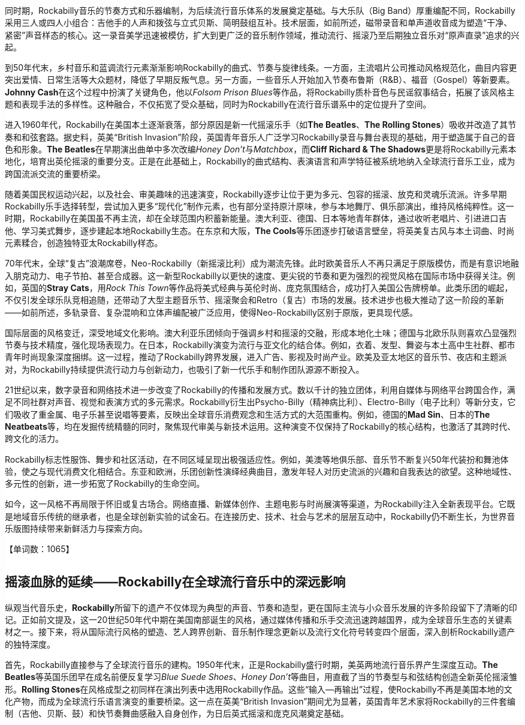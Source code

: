 同时期，Rockabilly音乐的节奏方式和乐器编制，为后续流行音乐体系的发展奠定基础。与大乐队（Big
Band）厚重编配不同，Rockabilly采用三人或四人小组合：吉他手的人声和拨弦与立式贝斯、简明鼓组互补。技术层面，如前所述，磁带录音和单声道收音成为塑造“干净、紧密”声音样态的核心。这一录音美学迅速被模仿，扩大到更广泛的音乐制作领域，推动流行、摇滚乃至后期独立音乐对“原声直录”追求的兴起。

到50年代末，乡村音乐和蓝调流行元素渐渐影响Rockabilly的曲式、节奏与旋律线条。一方面，主流唱片公司推动风格规范化，曲目内容更突出爱情、日常生活等大众题材，降低了早期反叛气息。另一方面，一些音乐人开始加入节奏布鲁斯（R&B）、福音（Gospel）等新要素。**Johnny
Cash**在这个过程中扮演了关键角色，他以*Folsom Prison
Blues*等作品，将Rockabilly质朴音色与民谣叙事结合，拓展了该风格主题和表现手法的多样性。这种融合，不仅拓宽了受众基础，同时为Rockabilly在流行音乐谱系中的定位提升了空间。

进入1960年代，Rockabilly在美国本土逐渐衰落，部分原因是新一代摇滚乐手（如**The Beatles**、**The
Rolling Stones**）吸收并改造了其节奏和和弦套路。据史料，英美“British
Invasion”阶段，英国青年音乐人广泛学习Rockabilly录音与舞台表现的基础，用于塑造属于自己的音色和形象。**The
Beatles**在早期演出曲单中多次改编*Honey Don’t*与*Matchbox*，而**Cliff Richard & The
Shadows**更是将Rockabilly元素本地化，培育出英伦摇滚的重要分支。正是在此基础上，Rockabilly的曲式结构、表演语言和声学特征被系统地纳入全球流行音乐工业，成为跨国流派交流的重要桥梁。

随着美国民权运动兴起，以及社会、审美趣味的迅速演变，Rockabilly逐步让位于更为多元、包容的摇滚、放克和灵魂乐流派。许多早期Rockabilly乐手选择转型，尝试加入更多“现代化”制作元素，也有部分坚持原汁原味，参与本地舞厅、俱乐部演出，维持风格纯粹性。这一时期，Rockabilly在美国虽不再主流，却在全球范围内积蓄新能量。澳大利亚、德国、日本等地青年群体，通过收听老唱片、引进进口吉他、学习美式舞步，逐步建起本地Rockabilly生态。在东京和大阪，**The
Cools**等乐团逐步打破语言壁垒，将英美复古风与本土词曲、时尚元素糅合，创造独特亚太Rockabilly样态。

70年代末，全球“复古”浪潮席卷，Neo-Rockabilly（新摇滚比利）成为潮流先锋。此时欧美音乐人不再只满足于原版模仿，而是有意识地融入朋克动力、电子节拍、甚至合成器。这一新型Rockabilly以更快的速度、更尖锐的节奏和更为强烈的视觉风格在国际市场中获得关注。例如，英国的**Stray
Cats**，用*Rock This
Town*等作品将美式经典与英伦时尚、庞克氛围结合，成功打入美国公告牌榜单。此类乐团的崛起，不仅引发全球乐队竞相追随，还带动了大型主题音乐节、摇滚聚会和Retro（复古）市场的发展。技术进步也极大推动了这一阶段的革新——如前所述，多轨录音、复杂混响和立体声编配被广泛应用，使得Neo-Rockabilly区别于原版，更具现代感。

国际层面的风格变迁，深受地域文化影响。澳大利亚乐团倾向于强调乡村和摇滚的交融，形成本地化土味；德国与北欧乐队则喜欢凸显强烈节奏与技术精度，强化现场表现力。在日本，Rockabilly演变为流行与亚文化的结合体。例如，衣着、发型、舞姿与本土高中生社群、都市青年时尚现象深度捆绑。这一过程，推动了Rockabilly跨界发展，进入广告、影视及时尚产业。欧美及亚太地区的音乐节、夜店和主题派对，为Rockabilly持续提供流行动力与创新动力，也吸引了新一代乐手和制作团队源源不断投入。

21世纪以来，数字录音和网络技术进一步改变了Rockabilly的传播和发展方式。数以千计的独立团体，利用自媒体与网络平台跨国合作，满足不同社群对声音、视觉和表演方式的多元需求。Rockabilly衍生出Psycho-Billy（精神病比利）、Electro-Billy（电子比利）等新分支，它们吸收了重金属、电子乐甚至说唱等要素，反映出全球音乐消费观念和生活方式的大范围重构。例如，德国的**Mad
Sin**、日本的**The
Neatbeats**等，均在发掘传统精髓的同时，聚焦现代审美与新技术运用。这种演变不仅保持了Rockabilly的核心结构，也激活了其跨时代、跨文化的活力。

Rockabilly标志性服饰、舞步和社区活动，在不同区域呈现出极强适应性。例如，美澳等地俱乐部、音乐节不断复兴50年代装扮和舞池体验，使之与现代消费文化相结合。东亚和欧洲，乐团创新性演绎经典曲目，激发年轻人对历史流派的兴趣和自我表达的欲望。这种地域性、多元性的创新，进一步拓宽了Rockabilly的生命空间。

如今，这一风格不再局限于怀旧或复古场合。网络直播、新媒体创作、主题电影与时尚展演等渠道，为Rockabilly注入全新表现平台。它既是地域音乐传统的继承者，也是全球创新实验的试金石。在连接历史、技术、社会与艺术的层层互动中，Rockabilly仍不断生长，为世界音乐版图持续带来新鲜活力与探索方向。

【单词数：1065】

## 摇滚血脉的延续——Rockabilly在全球流行音乐中的深远影响

纵观当代音乐史，**Rockabilly**所留下的遗产不仅体现为典型的声音、节奏和造型，更在国际主流与小众音乐发展的许多阶段留下了清晰的印记。正如前文提及，这一20世纪50年代中期在美国南部诞生的风格，通过媒体传播和乐手交流迅速跨越国界，成为全球音乐生态的关键素材之一。接下来，将从国际流行风格的塑造、艺人跨界创新、音乐制作理念更新以及流行文化符号转变四个层面，深入剖析Rockabilly遗产的独特深度。

首先，Rockabilly直接参与了全球流行音乐的建构。1950年代末，正是Rockabilly盛行时期，美英两地流行音乐界产生深度互动。**The
Beatles**等英国乐团早在成名前便反复学习*Blue Suede Shoes*、*Honey
Don’t*等曲目，用直截了当的节奏型与和弦结构创造全新英伦摇滚雏形。**Rolling
Stones**在风格成型之初同样在演出列表中选用Rockabilly作品。这些“输入—再输出”过程，使Rockabilly不再是美国本地的文化产物，而成为全球流行乐语言演变的重要桥梁。这一点在英美“British
Invasion”期间尤为显著，英国青年艺术家将Rockabilly的三件套编制（吉他、贝斯、鼓）和快节奏舞曲感融入自身创作，为日后英式摇滚和庞克风潮奠定基础。
